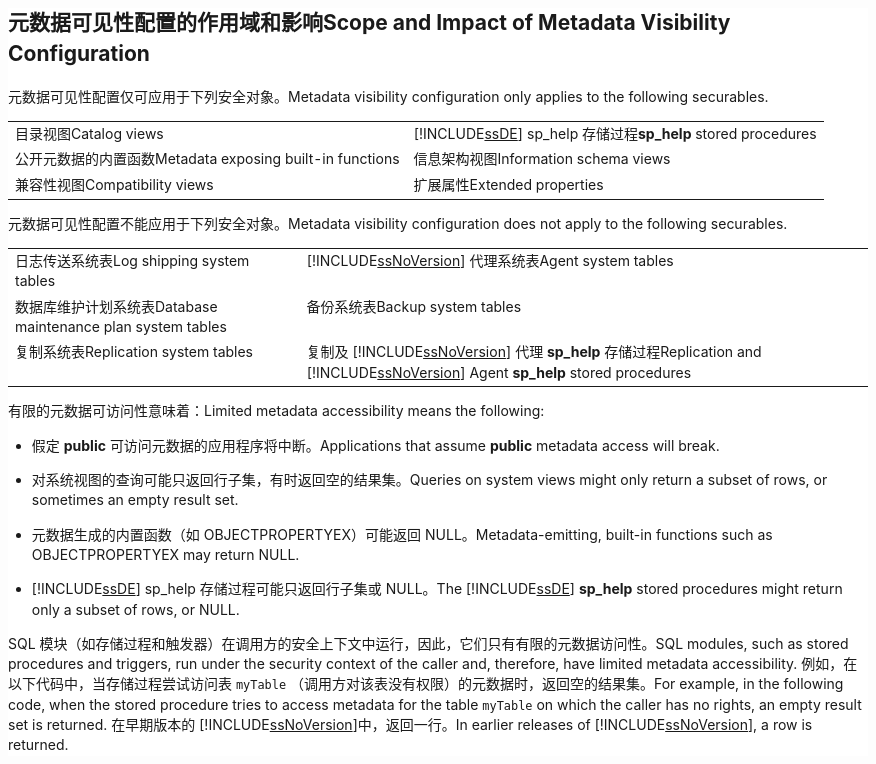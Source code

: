 ## <a name="scope-and-impact-of-metadata-visibility-configuration"></a><span data-ttu-id="7d357-106">元数据可见性配置的作用域和影响</span><span class="sxs-lookup"><span data-stu-id="7d357-106">Scope and Impact of Metadata Visibility Configuration</span></span>  
 <span data-ttu-id="7d357-107">元数据可见性配置仅可应用于下列安全对象。</span><span class="sxs-lookup"><span data-stu-id="7d357-107">Metadata visibility configuration only applies to the following securables.</span></span>  
  
|||  
|-|-|  
|<span data-ttu-id="7d357-108">目录视图</span><span class="sxs-lookup"><span data-stu-id="7d357-108">Catalog views</span></span>|[!INCLUDE[ssDE](../../includes/ssde-md.md)] <span data-ttu-id="7d357-109">sp_help 存储过程</span><span class="sxs-lookup"><span data-stu-id="7d357-109">**sp_help** stored procedures</span></span>|  
|<span data-ttu-id="7d357-110">公开元数据的内置函数</span><span class="sxs-lookup"><span data-stu-id="7d357-110">Metadata exposing built-in functions</span></span>|<span data-ttu-id="7d357-111">信息架构视图</span><span class="sxs-lookup"><span data-stu-id="7d357-111">Information schema views</span></span>|  
|<span data-ttu-id="7d357-112">兼容性视图</span><span class="sxs-lookup"><span data-stu-id="7d357-112">Compatibility views</span></span>|<span data-ttu-id="7d357-113">扩展属性</span><span class="sxs-lookup"><span data-stu-id="7d357-113">Extended properties</span></span>|  
  
 <span data-ttu-id="7d357-114">元数据可见性配置不能应用于下列安全对象。</span><span class="sxs-lookup"><span data-stu-id="7d357-114">Metadata visibility configuration does not apply to the following securables.</span></span>  
  
|||  
|-|-|  
|<span data-ttu-id="7d357-115">日志传送系统表</span><span class="sxs-lookup"><span data-stu-id="7d357-115">Log shipping system tables</span></span>|[!INCLUDE[ssNoVersion](../../includes/ssnoversion-md.md)] <span data-ttu-id="7d357-116">代理系统表</span><span class="sxs-lookup"><span data-stu-id="7d357-116">Agent system tables</span></span>|  
|<span data-ttu-id="7d357-117">数据库维护计划系统表</span><span class="sxs-lookup"><span data-stu-id="7d357-117">Database maintenance plan system tables</span></span>|<span data-ttu-id="7d357-118">备份系统表</span><span class="sxs-lookup"><span data-stu-id="7d357-118">Backup system tables</span></span>|  
|<span data-ttu-id="7d357-119">复制系统表</span><span class="sxs-lookup"><span data-stu-id="7d357-119">Replication system tables</span></span>|<span data-ttu-id="7d357-120">复制及 [!INCLUDE[ssNoVersion](../../includes/ssnoversion-md.md)] 代理 **sp_help** 存储过程</span><span class="sxs-lookup"><span data-stu-id="7d357-120">Replication and [!INCLUDE[ssNoVersion](../../includes/ssnoversion-md.md)] Agent **sp_help** stored procedures</span></span>|  
  
 <span data-ttu-id="7d357-121">有限的元数据可访问性意味着：</span><span class="sxs-lookup"><span data-stu-id="7d357-121">Limited metadata accessibility means the following:</span></span>  
  
-   <span data-ttu-id="7d357-122">假定 **public** 可访问元数据的应用程序将中断。</span><span class="sxs-lookup"><span data-stu-id="7d357-122">Applications that assume **public** metadata access will break.</span></span>  
  
-   <span data-ttu-id="7d357-123">对系统视图的查询可能只返回行子集，有时返回空的结果集。</span><span class="sxs-lookup"><span data-stu-id="7d357-123">Queries on system views might only return a subset of rows, or sometimes an empty result set.</span></span>  
  
-   <span data-ttu-id="7d357-124">元数据生成的内置函数（如 OBJECTPROPERTYEX）可能返回 NULL。</span><span class="sxs-lookup"><span data-stu-id="7d357-124">Metadata-emitting, built-in functions such as OBJECTPROPERTYEX may return NULL.</span></span>  
  
-   <span data-ttu-id="7d357-125">[!INCLUDE[ssDE](../../includes/ssde-md.md)] sp_help 存储过程可能只返回行子集或 NULL。</span><span class="sxs-lookup"><span data-stu-id="7d357-125">The [!INCLUDE[ssDE](../../includes/ssde-md.md)] **sp_help** stored procedures might return only a subset of rows, or NULL.</span></span>  
  
 <span data-ttu-id="7d357-126">SQL 模块（如存储过程和触发器）在调用方的安全上下文中运行，因此，它们只有有限的元数据访问性。</span><span class="sxs-lookup"><span data-stu-id="7d357-126">SQL modules, such as stored procedures and triggers, run under the security context of the caller and, therefore, have limited metadata accessibility.</span></span> <span data-ttu-id="7d357-127">例如，在以下代码中，当存储过程尝试访问表 `myTable` （调用方对该表没有权限）的元数据时，返回空的结果集。</span><span class="sxs-lookup"><span data-stu-id="7d357-127">For example, in the following code, when the stored procedure tries to access metadata for the table `myTable` on which the caller has no rights, an empty result set is returned.</span></span> <span data-ttu-id="7d357-128">在早期版本的 [!INCLUDE[ssNoVersion](../../includes/ssnoversion-md.md)]中，返回一行。</span><span class="sxs-lookup"><span data-stu-id="7d357-128">In earlier releases of [!INCLUDE[ssNoVersion](../../includes/ssnoversion-md.md)], a row is returned.</span></span>  
  